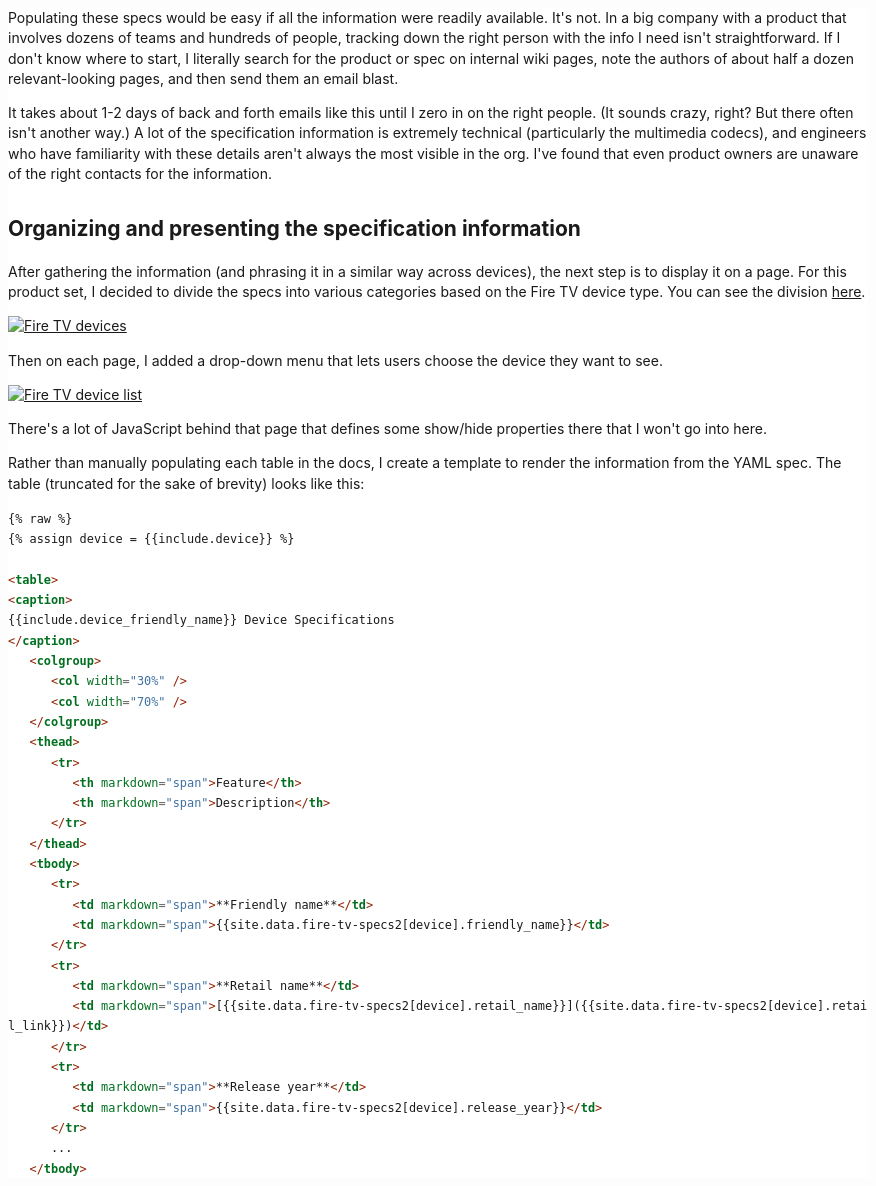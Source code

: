 Populating these specs would be easy if all the information were readily available. It's not. In a big company with a product that involves dozens of teams and hundreds of people, tracking down the right person with the info I need isn't straightforward. If I don't know where to start, I literally search for the product or spec on internal wiki pages, note the authors of about half a dozen relevant-looking pages, and then send them an email blast.

It takes about 1-2 days of back and forth emails like this until I zero in on the right people. (It sounds crazy, right? But there often isn't another way.) A lot of the specification information is extremely technical (particularly the multimedia codecs), and engineers who have familiarity with these details aren't always the most visible in the org. I've found that even product owners are unaware of the right contacts for the information.

## Organizing and presenting the specification information

After gathering the information (and phrasing it in a similar way across devices), the next step is to display it on a page. For this product set, I decided to divide the specs into various categories based on the Fire TV device type. You can see the division [here](https://developer.amazon.com/docs/fire-tv/device-specifications.html).

<a href="https://developer.amazon.com/docs/fire-tv/device-specifications.html"><img src="{{site.media}}/firetvdevicesgrid.png" alt="Fire TV devices" /></a>

Then on each page, I added a drop-down menu that lets users choose the device they want to see.

<a href="https://developer.amazon.com/docs/fire-tv/device-specifications-fire-tv-edition-smart-tv.html"><img src="{{site.media}}/firetvdevicelist.png" alt="Fire TV device list" /></a>

There's a lot of JavaScript behind that page that defines some show/hide properties there that I won't go into here.

Rather than manually populating each table in the docs, I create a template to render the information from the YAML spec. The table (truncated for the sake of brevity) looks like this:

```html
{% raw %}
{% assign device = {{include.device}} %}

<table>
<caption>
{{include.device_friendly_name}} Device Specifications
</caption>
   <colgroup>
      <col width="30%" />
      <col width="70%" />
   </colgroup>
   <thead>
      <tr>
         <th markdown="span">Feature</th>
         <th markdown="span">Description</th>
      </tr>
   </thead>
   <tbody>
      <tr>
         <td markdown="span">**Friendly name**</td>
         <td markdown="span">{{site.data.fire-tv-specs2[device].friendly_name}}</td>
      </tr>
      <tr>
         <td markdown="span">**Retail name**</td>
         <td markdown="span">[{{site.data.fire-tv-specs2[device].retail_name}}]({{site.data.fire-tv-specs2[device].retail_link}})</td>
      </tr>
      <tr>
         <td markdown="span">**Release year**</td>
         <td markdown="span">{{site.data.fire-tv-specs2[device].release_year}}</td>
      </tr>
      ...
   </tbody>
```